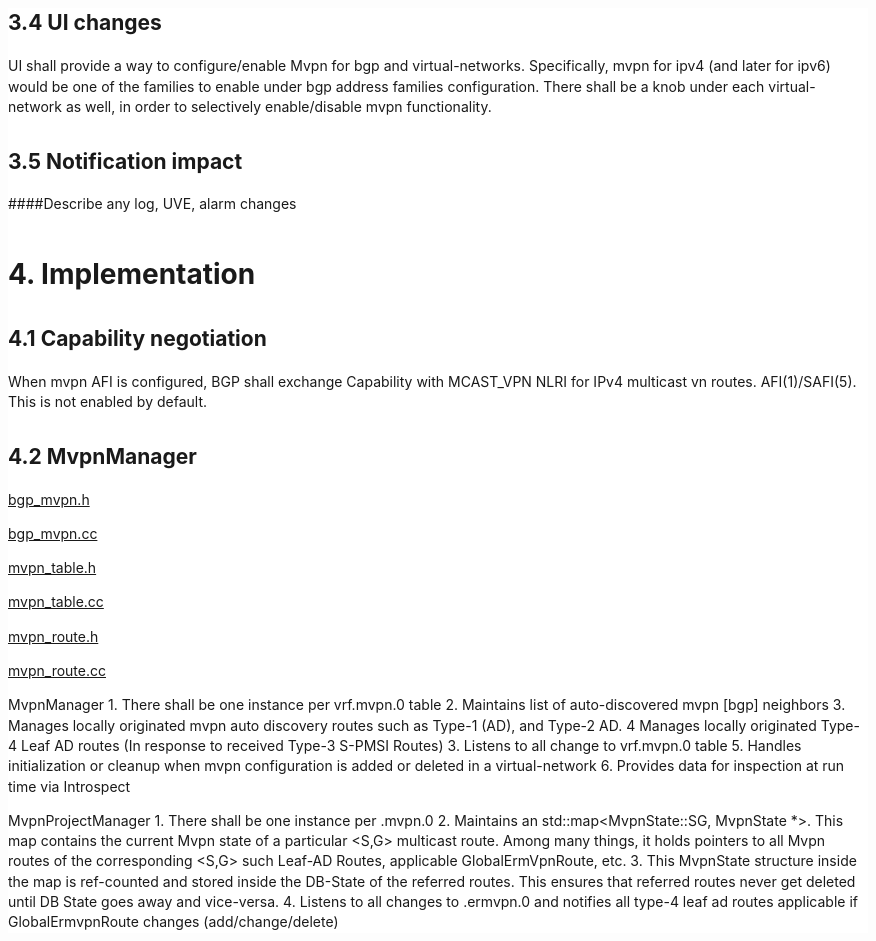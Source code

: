 ## 3.4 UI changes
UI shall provide a way to configure/enable Mvpn for bgp and virtual-networks.
Specifically, mvpn for ipv4 (and later for ipv6) would be one of the families to
enable under bgp address families configuration. There shall be a knob under
each virtual-network as well, in order to selectively enable/disable mvpn
functionality.

## 3.5 Notification impact
####Describe any log, UVE, alarm changes

# 4. Implementation

## 4.1 Capability negotiation
When mvpn AFI is configured, BGP shall exchange Capability with MCAST_VPN NLRI
for IPv4 multicast vn routes. AFI(1)/SAFI(5). This is not enabled by default.

## 4.2 MvpnManager

[bgp_mvpn.h](https://github.com/rombie/contrail-controller/blob/mvpn_spec/src/bgp/bgp_mvpn.h)

[bgp_mvpn.cc](https://github.com/rombie/contrail-controller/blob/mvpn_spec/src/bgp/bgp_mvpn.cc)

[mvpn_table.h](https://github.com/rombie/contrail-controller/blob/mvpn_spec/src/bgp/mvpn/mvpn_table.h)

[mvpn_table.cc](https://github.com/rombie/contrail-controller/blob/mvpn_spec/src/bgp/mvpn/mvpn_table.cc)

[mvpn_route.h](https://github.com/rombie/contrail-controller/blob/mvpn_spec/src/bgp/mvpn/mvpn_route.h)

[mvpn_route.cc](https://github.com/rombie/contrail-controller/blob/mvpn_spec/src/bgp/mvpn/mvpn_route.cc)

MvpnManager
    1. There shall be one instance per vrf.mvpn.0 table
    2. Maintains list of auto-discovered mvpn [bgp] neighbors
    3. Manages locally originated mvpn auto discovery routes such as
       Type-1 (AD), and Type-2 AD.
    4  Manages locally originated Type-4 Leaf AD routes (In response to received
       Type-3 S-PMSI Routes)
    3. Listens to all change to vrf.mvpn.0 table
    5. Handles initialization or cleanup when mvpn configuration is added or
       deleted in a virtual-network
    6. Provides data for inspection at run time via Introspect

MvpnProjectManager
    1. There shall be one instance per <project>.mvpn.0
    2. Maintains an std::map<MvpnState::SG, MvpnState *>. This map contains the
       current Mvpn state of a particular <S,G> multicast route. Among many
       things, it holds pointers to all Mvpn routes of the corresponding <S,G>
       such Leaf-AD Routes, applicable GlobalErmVpnRoute, etc.
    3. This MvpnState structure inside the map is ref-counted and stored inside
       the DB-State of the referred routes. This ensures that referred routes
       never get deleted until DB State goes away and vice-versa.
    4. Listens to all changes to <project>.ermvpn.0 and notifies all type-4 leaf
       ad routes applicable if GlobalErmvpnRoute changes (add/change/delete)
